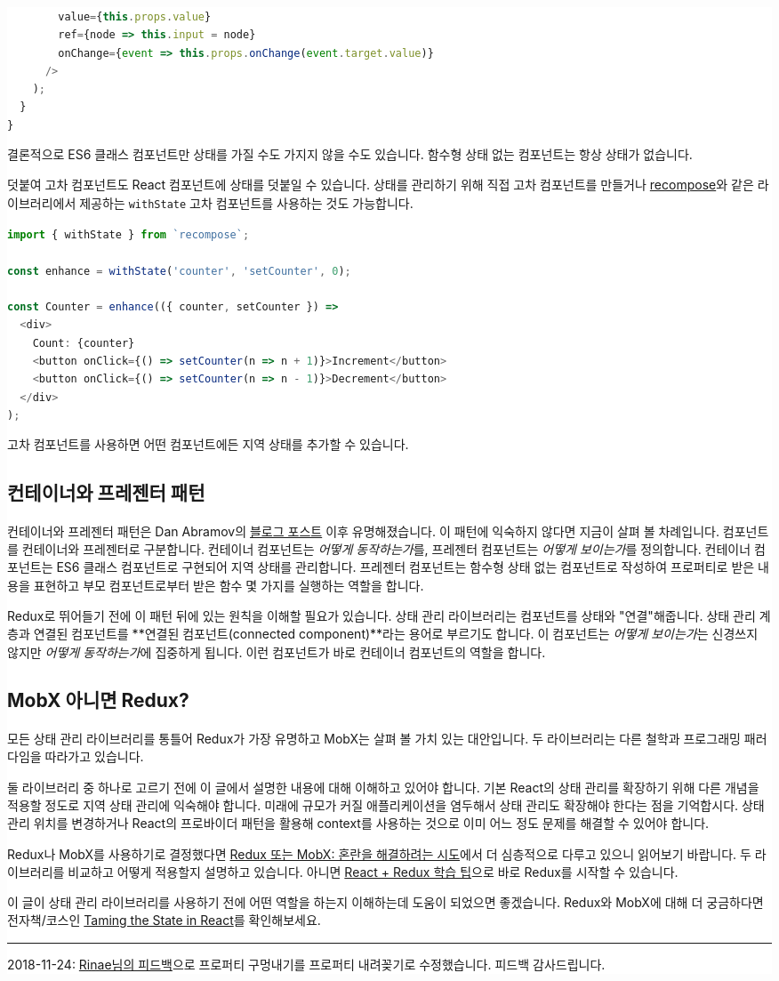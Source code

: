 ```js
        value={this.props.value}
        ref={node => this.input = node}
        onChange={event => this.props.onChange(event.target.value)}
      />
    );
  }
}
```

결론적으로 ES6 클래스 컴포넌트만 상태를 가질 수도 가지지 않을 수도 있습니다. 함수형 상태 없는 컴포넌트는 항상 상태가 없습니다.

덧붙여 고차 컴포넌트도 React 컴포넌트에 상태를 덧붙일 수 있습니다. 상태를 관리하기 위해 직접 고차 컴포넌트를 만들거나 [recompose](https://github.com/acdlite/recompose)와 같은 라이브러리에서 제공하는 `withState` 고차 컴포넌트를 사용하는 것도 가능합니다.

```js
import { withState } from `recompose`;

const enhance = withState('counter', 'setCounter', 0);

const Counter = enhance(({ counter, setCounter }) =>
  <div>
    Count: {counter}
    <button onClick={() => setCounter(n => n + 1)}>Increment</button>
    <button onClick={() => setCounter(n => n - 1)}>Decrement</button>
  </div>
);
```

고차 컴포넌트를 사용하면 어떤 컴포넌트에든 지역 상태를 추가할 수 있습니다.

## 컨테이너와 프레젠터 패턴

컨테이너와 프레젠터 패턴은 Dan Abramov의 [블로그 포스트](https://medium.com/@dan_abramov/smart-and-dumb-components-7ca2f9a7c7d0) 이후 유명해졌습니다. 이 패턴에 익숙하지 않다면 지금이 살펴 볼 차례입니다. 컴포넌트를 컨테이너와 프레젠터로 구분합니다. 컨테이너 컴포넌트는 *어떻게 동작하는가*를, 프레젠터 컴포넌트는 *어떻게 보이는가*를 정의합니다. 컨테이너 컴포넌트는 ES6 클래스 컴포넌트로 구현되어 지역 상태를 관리합니다. 프레젠터 컴포넌트는 함수형 상태 없는 컴포넌트로 작성하여 프로퍼티로 받은 내용을 표현하고 부모 컴포넌트로부터 받은 함수 몇 가지를 실행하는 역할을 합니다.

Redux로 뛰어들기 전에 이 패턴 뒤에 있는 원칙을 이해할 필요가 있습니다. 상태 관리 라이브러리는 컴포넌트를 상태와 "연결"해줍니다. 상태 관리 계층과 연결된 컴포넌트를 **연결된 컴포넌트(connected component)**라는 용어로 부르기도 합니다. 이 컴포넌트는 *어떻게 보이는가*는 신경쓰지 않지만 *어떻게 동작하는가*에 집중하게 됩니다. 이런 컴포넌트가 바로 컨테이너 컴포넌트의 역할을 합니다.

## MobX 아니면 Redux?

모든 상태 관리 라이브러리를 통틀어 Redux가 가장 유명하고 MobX는 살펴 볼 가치 있는 대안입니다. 두 라이브러리는 다른 철학과 프로그래밍 패러다임을 따라가고 있습니다.

둘 라이브러리 중 하나로 고르기 전에 이 글에서 설명한 내용에 대해 이해하고 있어야 합니다. 기본 React의 상태 관리를 확장하기 위해 다른 개념을 적용할 정도로 지역 상태 관리에 익숙해야 합니다. 미래에 규모가 커질 애플리케이션을 염두해서 상태 관리도 확장해야 한다는 점을 기억합시다. 상태 관리 위치를 변경하거나 React의 프로바이더 패턴을 활용해 context를 사용하는 것으로 이미 어느 정도 문제를 해결할 수 있어야 합니다.

Redux나 MobX를 사용하기로 결정했다면 [Redux 또는 MobX: 혼란을 해결하려는 시도](https://www.robinwieruch.de/redux-mobx-confusion/)에서 더 심층적으로 다루고 있으니 읽어보기 바랍니다. 두 라이브러리를 비교하고 어떻게 적용할지 설명하고 있습니다. 아니면 [React + Redux 학습 팁](https://www.robinwieruch.de/tips-to-learn-react-redux/)으로 바로 Redux를 시작할 수 있습니다.

이 글이 상태 관리 라이브러리를 사용하기 전에 어떤 역할을 하는지 이해하는데 도움이 되었으면 좋겠습니다. Redux와 MobX에 대해 더 궁금하다면 전자책/코스인 [Taming the State in React](https://roadtoreact.com/course-details?courseId=TAMING_THE_STATE)를 확인해보세요.

----

2018-11-24: [Rinae님의 피드백](https://twitter.com/adhrinae/status/1066313651345211393)으로 프로퍼티 구멍내기를 프로퍼티 내려꽂기로 수정했습니다. 피드백 감사드립니다.
